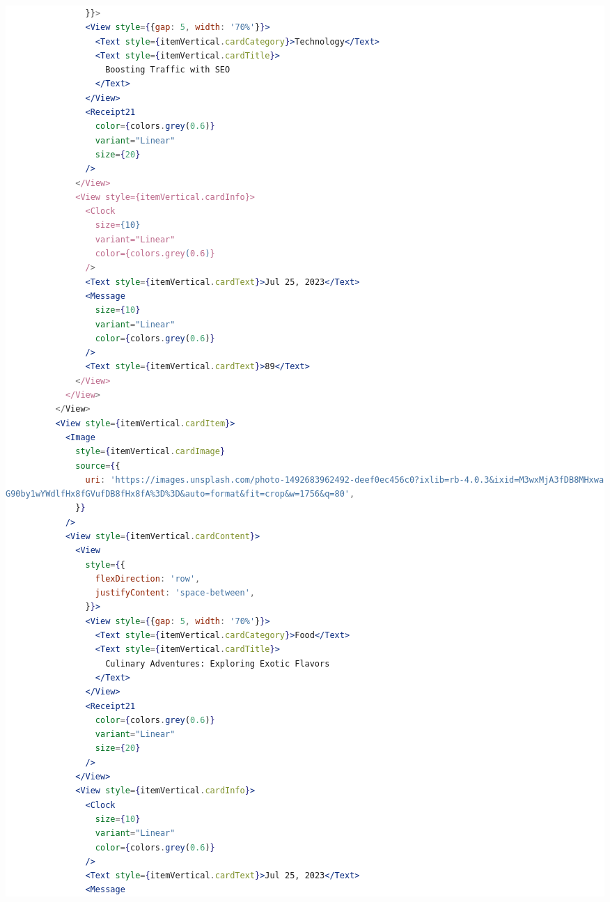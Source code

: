 ```jsx
                }}>
                <View style={{gap: 5, width: '70%'}}>
                  <Text style={itemVertical.cardCategory}>Technology</Text>
                  <Text style={itemVertical.cardTitle}>
                    Boosting Traffic with SEO
                  </Text>
                </View>
                <Receipt21
                  color={colors.grey(0.6)}
                  variant="Linear"
                  size={20}
                />
              </View>
              <View style={itemVertical.cardInfo}>
                <Clock
                  size={10}
                  variant="Linear"
                  color={colors.grey(0.6)}
                />
                <Text style={itemVertical.cardText}>Jul 25, 2023</Text>
                <Message
                  size={10}
                  variant="Linear"
                  color={colors.grey(0.6)}
                />
                <Text style={itemVertical.cardText}>89</Text>
              </View>
            </View>
          </View>
          <View style={itemVertical.cardItem}>
            <Image
              style={itemVertical.cardImage}
              source={{
                uri: 'https://images.unsplash.com/photo-1492683962492-deef0ec456c0?ixlib=rb-4.0.3&ixid=M3wxMjA3fDB8MHxwaG90by1wYWdlfHx8fGVufDB8fHx8fA%3D%3D&auto=format&fit=crop&w=1756&q=80',
              }}
            />
            <View style={itemVertical.cardContent}>
              <View
                style={{
                  flexDirection: 'row',
                  justifyContent: 'space-between',
                }}>
                <View style={{gap: 5, width: '70%'}}>
                  <Text style={itemVertical.cardCategory}>Food</Text>
                  <Text style={itemVertical.cardTitle}>
                    Culinary Adventures: Exploring Exotic Flavors
                  </Text>
                </View>
                <Receipt21
                  color={colors.grey(0.6)}
                  variant="Linear"
                  size={20}
                />
              </View>
              <View style={itemVertical.cardInfo}>
                <Clock
                  size={10}
                  variant="Linear"
                  color={colors.grey(0.6)}
                />
                <Text style={itemVertical.cardText}>Jul 25, 2023</Text>
                <Message
```